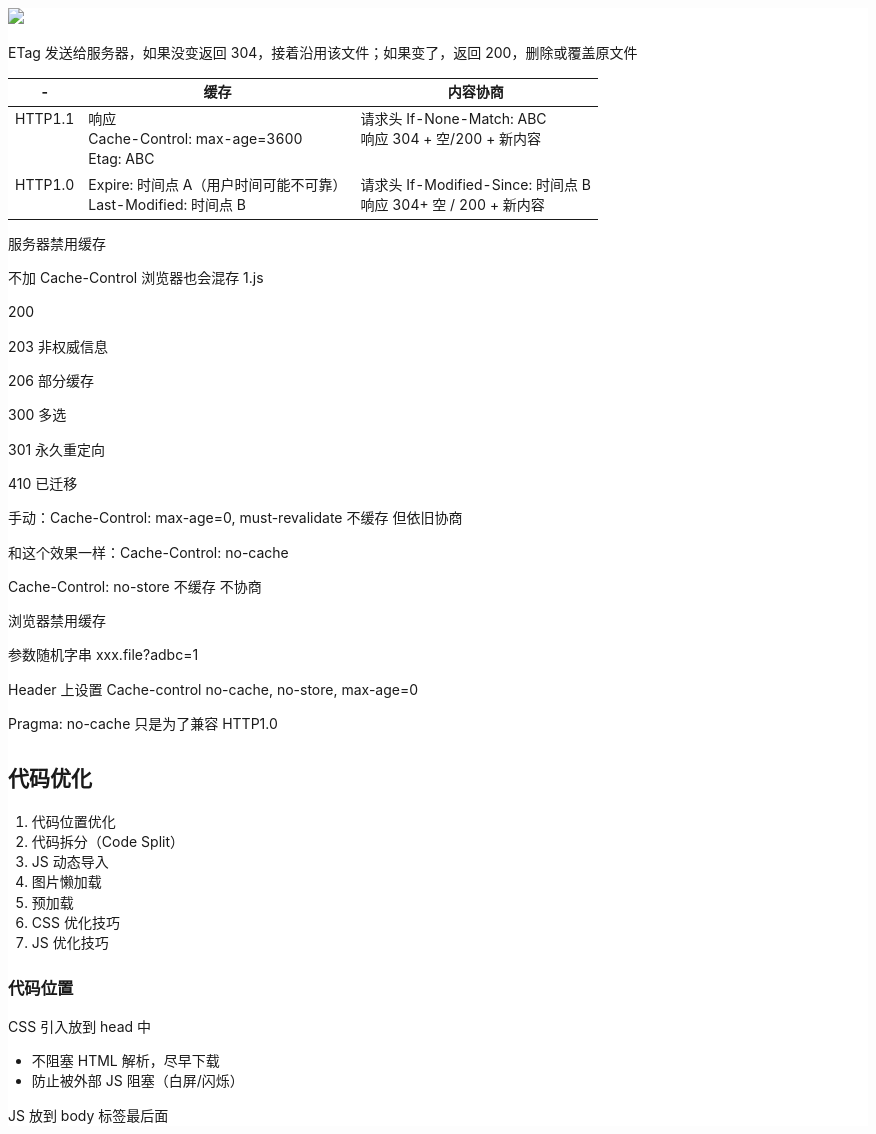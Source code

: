 ![](https://cdn.wallleap.cn/img/pic/illustration/202405091509676.png)

ETag 发送给服务器，如果没变返回 304，接着沿用该文件；如果变了，返回 200，删除或覆盖原文件

| -       | 缓存                                               | 内容协商                                                 |
| ------- | ------------------------------------------------ | ---------------------------------------------------- |
| HTTP1.1 | 响应<br>Cache-Control: max-age=3600<br>Etag: ABC   | 请求头 If-None-Match: ABC<br>响应 304 + 空/200 + 新内容       |
| HTTP1.0 | Expire: 时间点 A（用户时间可能不可靠）<br>Last-Modified: 时间点 B | 请求头 If-Modified-Since: 时间点 B<br>响应 304+ 空 / 200 + 新内容 |

服务器禁用缓存

不加 Cache-Control 浏览器也会混存 1.js

200

203 非权威信息

206 部分缓存

300 多选

301 永久重定向

410 已迁移

手动：Cache-Control: max-age=0, must-revalidate 不缓存 但依旧协商

和这个效果一样：Cache-Control: no-cache

Cache-Control: no-store 不缓存 不协商

浏览器禁用缓存

参数随机字串 xxx.file?adbc=1

Header 上设置 Cache-control no-cache, no-store, max-age=0

Pragma: no-cache 只是为了兼容 HTTP1.0

## 代码优化

1. 代码位置优化
2. 代码拆分（Code Split）
3. JS 动态导入
4. 图片懒加载
5. 预加载
6. CSS 优化技巧
7. JS 优化技巧

### 代码位置

CSS 引入放到 head 中

- 不阻塞 HTML 解析，尽早下载
- 防止被外部 JS 阻塞（白屏/闪烁）

JS 放到 body 标签最后面
